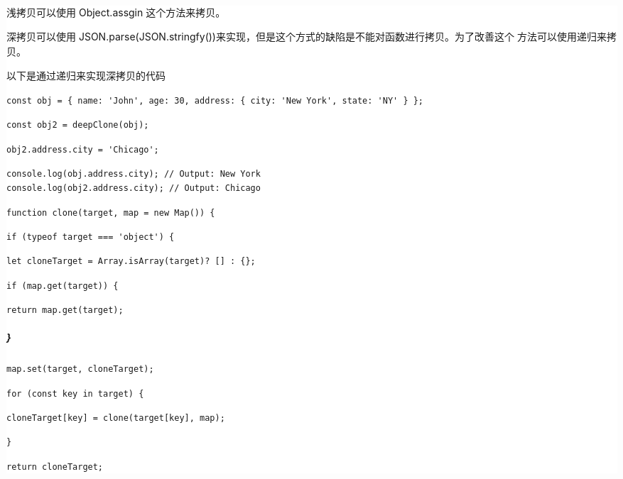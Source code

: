 浅拷⻉可以使用 Object.assgin 这个方法来拷⻉。

深拷⻉可以使用 JSON.parse(JSON.stringfy())来实现，但是这个方式的缺陷是不能对函数进行拷⻉。为了改善这个
方法可以使用递归来拷⻉。

以下是通过递归来实现深拷⻉的代码

```
const obj = { name: 'John', age: 30, address: { city: 'New York', state: 'NY' } };
```

```
const obj2 = deepClone(obj);
```

```
obj2.address.city = 'Chicago';
```

```
console.log(obj.address.city); // Output: New York
console.log(obj2.address.city); // Output: Chicago
```

```
function clone(target, map = new Map()) {
```

```
if (typeof target === 'object') {
```

```
let cloneTarget = Array.isArray(target)? [] : {};
```

```
if (map.get(target)) {
```

```
return map.get(target);
```

##### }

```
map.set(target, cloneTarget);
```

```
for (const key in target) {
```

```
cloneTarget[key] = clone(target[key], map);
```

```
}
```

```
return cloneTarget;
```
